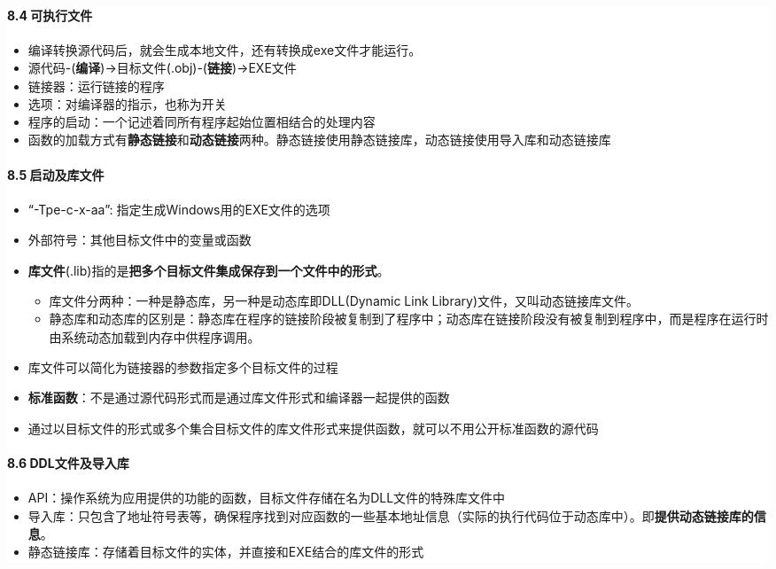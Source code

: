 

#### 8.4 可执行文件

- 编译转换源代码后，就会生成本地文件，还有转换成exe文件才能运行。
- 源代码-(**编译**)->目标文件(.obj)-(**链接**)->EXE文件
- 链接器：运行链接的程序
- 选项：对编译器的指示，也称为开关
- 程序的启动：一个记述着同所有程序起始位置相结合的处理内容
- 函数的加载方式有**静态链接**和**动态链接**两种。静态链接使用静态链接库，动态链接使用导入库和动态链接库



#### 8.5 启动及库文件

- “-Tpe-c-x-aa”: 指定生成Windows用的EXE文件的选项

- 外部符号：其他目标文件中的变量或函数

- **库文件**(.lib)指的是**把多个目标文件集成保存到一个文件中的形式**。

  - 库文件分两种：一种是静态库，另一种是动态库即DLL(Dynamic Link Library)文件，又叫动态链接库文件。
  - 静态库和动态库的区别是：静态库在程序的链接阶段被复制到了程序中；动态库在链接阶段没有被复制到程序中，而是程序在运行时由系统动态加载到内存中供程序调用。

- 库文件可以简化为链接器的参数指定多个目标文件的过程

- **标准函数**：不是通过源代码形式而是通过库文件形式和编译器一起提供的函数

- 通过以目标文件的形式或多个集合目标文件的库文件形式来提供函数，就可以不用公开标准函数的源代码

  

#### 8.6 DDL文件及导入库

- API：操作系统为应用提供的功能的函数，目标文件存储在名为DLL文件的特殊库文件中
- 导入库：只包含了地址符号表等，确保程序找到对应函数的一些基本地址信息（实际的执行代码位于动态库中）。即**提供动态链接库的信息**。
- 静态链接库：存储着目标文件的实体，并直接和EXE结合的库文件的形式